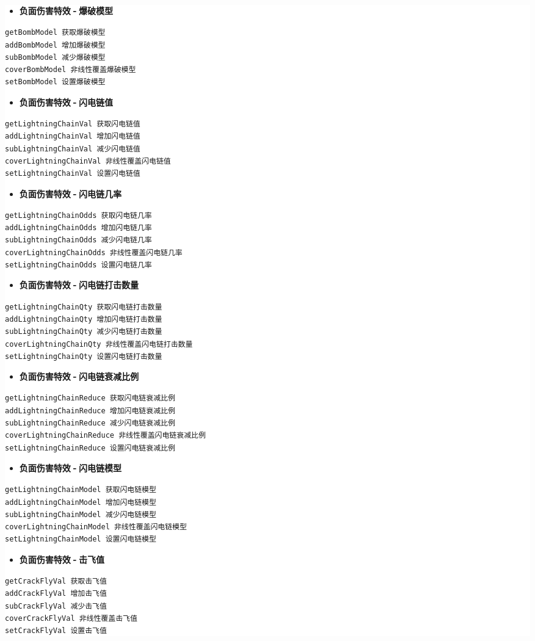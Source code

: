 * **负面伤害特效 - 爆破模型**
```
getBombModel 获取爆破模型
addBombModel 增加爆破模型
subBombModel 减少爆破模型
coverBombModel 非线性覆盖爆破模型
setBombModel 设置爆破模型
```

* **负面伤害特效 - 闪电链值**
```
getLightningChainVal 获取闪电链值
addLightningChainVal 增加闪电链值
subLightningChainVal 减少闪电链值
coverLightningChainVal 非线性覆盖闪电链值
setLightningChainVal 设置闪电链值
```

* **负面伤害特效 - 闪电链几率**
```
getLightningChainOdds 获取闪电链几率
addLightningChainOdds 增加闪电链几率
subLightningChainOdds 减少闪电链几率
coverLightningChainOdds 非线性覆盖闪电链几率
setLightningChainOdds 设置闪电链几率
```

* **负面伤害特效 - 闪电链打击数量**
```
getLightningChainQty 获取闪电链打击数量
addLightningChainQty 增加闪电链打击数量
subLightningChainQty 减少闪电链打击数量
coverLightningChainQty 非线性覆盖闪电链打击数量
setLightningChainQty 设置闪电链打击数量
```

* **负面伤害特效 - 闪电链衰减比例**
```
getLightningChainReduce 获取闪电链衰减比例
addLightningChainReduce 增加闪电链衰减比例
subLightningChainReduce 减少闪电链衰减比例
coverLightningChainReduce 非线性覆盖闪电链衰减比例
setLightningChainReduce 设置闪电链衰减比例
```

* **负面伤害特效 - 闪电链模型**
```
getLightningChainModel 获取闪电链模型
addLightningChainModel 增加闪电链模型
subLightningChainModel 减少闪电链模型
coverLightningChainModel 非线性覆盖闪电链模型
setLightningChainModel 设置闪电链模型
```

* **负面伤害特效 - 击飞值**
```
getCrackFlyVal 获取击飞值
addCrackFlyVal 增加击飞值
subCrackFlyVal 减少击飞值
coverCrackFlyVal 非线性覆盖击飞值
setCrackFlyVal 设置击飞值
```
